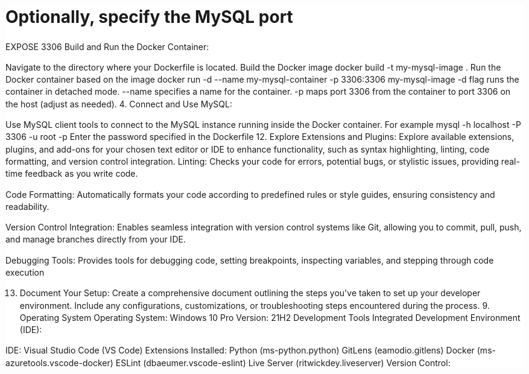 # Optionally, specify the MySQL port
EXPOSE 3306
Build and Run the Docker Container:

Navigate to the directory where your Dockerfile is located.
Build the Docker image
 docker build -t my-mysql-image .
Run the Docker container based on the image
 docker run -d --name my-mysql-container -p 3306:3306 my-mysql-image
 -d flag runs the container in detached mode.
--name specifies a name for the container.
-p maps port 3306 from the container to port 3306 on the host (adjust as needed).
4. Connect and Use MySQL:

Use MySQL client tools to connect to the MySQL instance running inside the Docker container. For example
 mysql -h localhost -P 3306 -u root -p
Enter the password specified in the Dockerfile 
12. Explore Extensions and Plugins:
   Explore available extensions, plugins, and add-ons for your chosen text editor or IDE to enhance functionality, such as syntax highlighting, linting, code formatting, and version control integration.
   Linting: Checks your code for errors, potential bugs, or stylistic issues, providing real-time feedback as you write code.

Code Formatting: Automatically formats your code according to predefined rules or style guides, ensuring consistency and readability.

Version Control Integration: Enables seamless integration with version control systems like Git, allowing you to commit, pull, push, and manage branches directly from your IDE.

Debugging Tools: Provides tools for debugging code, setting breakpoints, inspecting variables, and stepping through code execution


13. Document Your Setup:
    Create a comprehensive document outlining the steps you've taken to set up your developer environment. Include any configurations, customizations, or troubleshooting steps encountered during the process.
    9. Operating System
Operating System: Windows 10 Pro
Version: 21H2
Development Tools
Integrated Development Environment (IDE):

IDE: Visual Studio Code (VS Code)
Extensions Installed:
Python (ms-python.python)
GitLens (eamodio.gitlens)
Docker (ms-azuretools.vscode-docker)
ESLint (dbaeumer.vscode-eslint)
Live Server (ritwickdey.liveserver)
Version Control:

